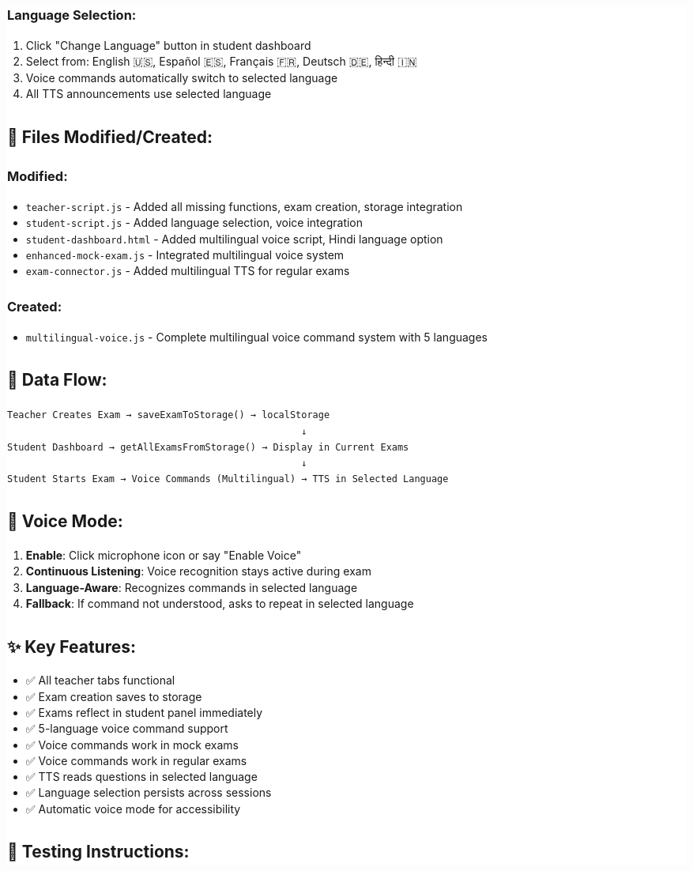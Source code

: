 ### Language Selection:
1. Click "Change Language" button in student dashboard
2. Select from: English 🇺🇸, Español 🇪🇸, Français 🇫🇷, Deutsch 🇩🇪, हिन्दी 🇮🇳
3. Voice commands automatically switch to selected language
4. All TTS announcements use selected language

## 📁 Files Modified/Created:

### Modified:
- `teacher-script.js` - Added all missing functions, exam creation, storage integration
- `student-script.js` - Added language selection, voice integration
- `student-dashboard.html` - Added multilingual voice script, Hindi language option
- `enhanced-mock-exam.js` - Integrated multilingual voice system
- `exam-connector.js` - Added multilingual TTS for regular exams

### Created:
- `multilingual-voice.js` - Complete multilingual voice command system with 5 languages

## 🔄 Data Flow:

```
Teacher Creates Exam → saveExamToStorage() → localStorage
                                                    ↓
Student Dashboard → getAllExamsFromStorage() → Display in Current Exams
                                                    ↓
Student Starts Exam → Voice Commands (Multilingual) → TTS in Selected Language
```

## 🎤 Voice Mode:

1. **Enable**: Click microphone icon or say "Enable Voice"
2. **Continuous Listening**: Voice recognition stays active during exam
3. **Language-Aware**: Recognizes commands in selected language
4. **Fallback**: If command not understood, asks to repeat in selected language

## ✨ Key Features:

- ✅ All teacher tabs functional
- ✅ Exam creation saves to storage
- ✅ Exams reflect in student panel immediately
- ✅ 5-language voice command support
- ✅ Voice commands work in mock exams
- ✅ Voice commands work in regular exams
- ✅ TTS reads questions in selected language
- ✅ Language selection persists across sessions
- ✅ Automatic voice mode for accessibility

## 🚀 Testing Instructions:
